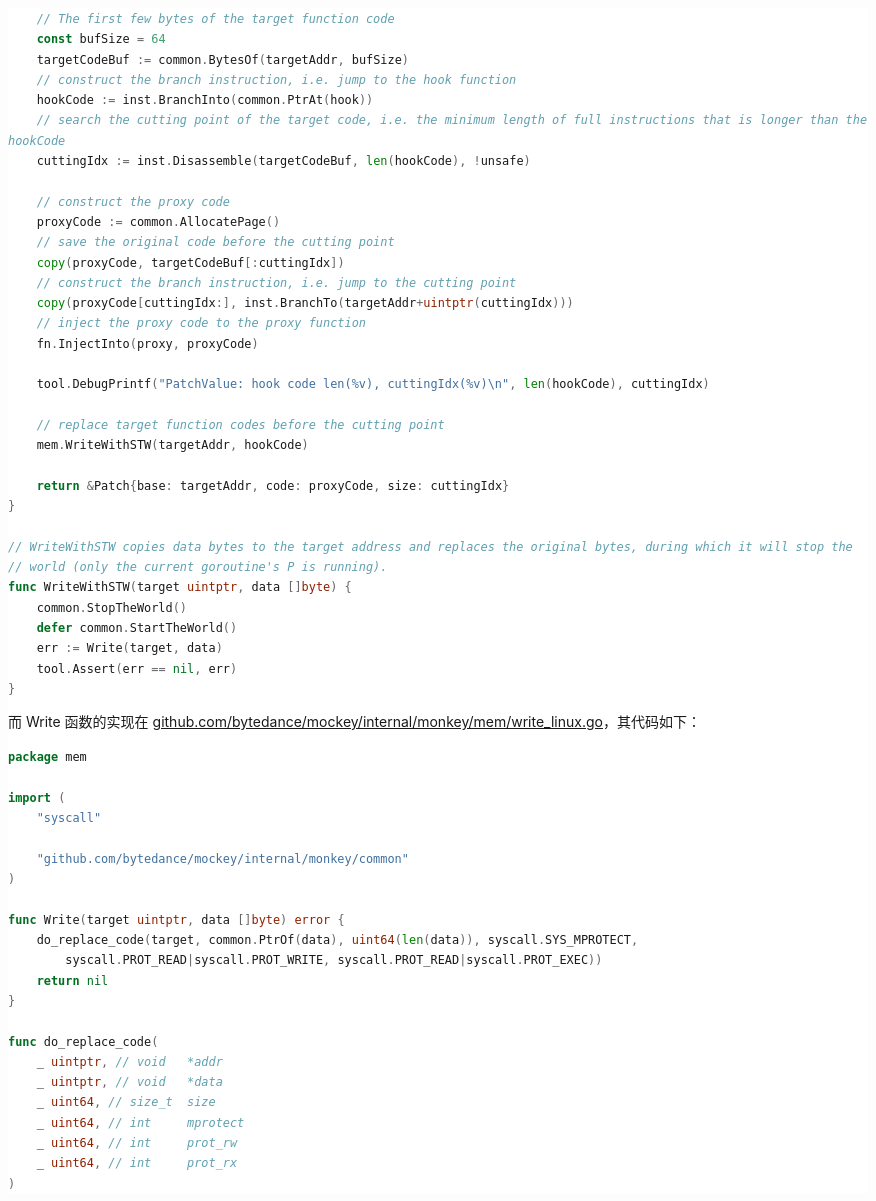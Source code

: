 ```go
    // The first few bytes of the target function code
    const bufSize = 64
    targetCodeBuf := common.BytesOf(targetAddr, bufSize)
    // construct the branch instruction, i.e. jump to the hook function
    hookCode := inst.BranchInto(common.PtrAt(hook))
    // search the cutting point of the target code, i.e. the minimum length of full instructions that is longer than the hookCode
    cuttingIdx := inst.Disassemble(targetCodeBuf, len(hookCode), !unsafe)

    // construct the proxy code
    proxyCode := common.AllocatePage()
    // save the original code before the cutting point
    copy(proxyCode, targetCodeBuf[:cuttingIdx])
    // construct the branch instruction, i.e. jump to the cutting point
    copy(proxyCode[cuttingIdx:], inst.BranchTo(targetAddr+uintptr(cuttingIdx)))
    // inject the proxy code to the proxy function
    fn.InjectInto(proxy, proxyCode)

    tool.DebugPrintf("PatchValue: hook code len(%v), cuttingIdx(%v)\n", len(hookCode), cuttingIdx)

    // replace target function codes before the cutting point
    mem.WriteWithSTW(targetAddr, hookCode)

    return &Patch{base: targetAddr, code: proxyCode, size: cuttingIdx}
}

// WriteWithSTW copies data bytes to the target address and replaces the original bytes, during which it will stop the
// world (only the current goroutine's P is running).
func WriteWithSTW(target uintptr, data []byte) {
    common.StopTheWorld()
    defer common.StartTheWorld()
    err := Write(target, data)
    tool.Assert(err == nil, err)
}
```
而 Write 函数的实现在
[github.com/bytedance/mockey/internal/monkey/mem/write_linux.go](https://github.com/bytedance/mockey/blob/v1.1.1/internal/monkey/mem/write_linux.go)，其代码如下：
```go
package mem

import (
    "syscall"

    "github.com/bytedance/mockey/internal/monkey/common"
)

func Write(target uintptr, data []byte) error {
	do_replace_code(target, common.PtrOf(data), uint64(len(data)), syscall.SYS_MPROTECT,
        syscall.PROT_READ|syscall.PROT_WRITE, syscall.PROT_READ|syscall.PROT_EXEC))
    return nil
}

func do_replace_code(
    _ uintptr, // void   *addr
    _ uintptr, // void   *data
    _ uint64, // size_t  size
    _ uint64, // int     mprotect
    _ uint64, // int     prot_rw
    _ uint64, // int     prot_rx
)
```